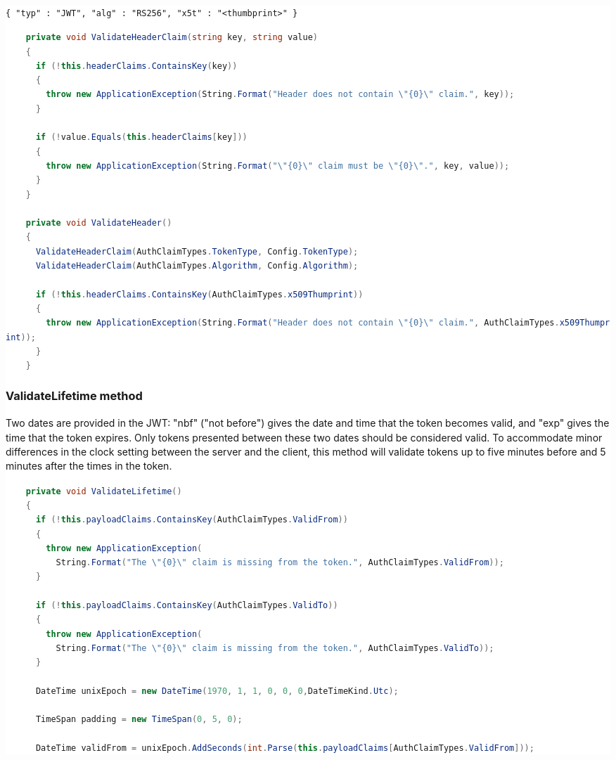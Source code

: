 ```
{ "typ" : "JWT", "alg" : "RS256", "x5t" : "<thumbprint>" }
```

```C#
    private void ValidateHeaderClaim(string key, string value)
    {
      if (!this.headerClaims.ContainsKey(key))
      {
        throw new ApplicationException(String.Format("Header does not contain \"{0}\" claim.", key));
      }

      if (!value.Equals(this.headerClaims[key]))
      {
        throw new ApplicationException(String.Format("\"{0}\" claim must be \"{0}\".", key, value));
      }
    }

    private void ValidateHeader()
    {
      ValidateHeaderClaim(AuthClaimTypes.TokenType, Config.TokenType);
      ValidateHeaderClaim(AuthClaimTypes.Algorithm, Config.Algorithm);
    
      if (!this.headerClaims.ContainsKey(AuthClaimTypes.x509Thumprint))
      {
        throw new ApplicationException(String.Format("Header does not contain \"{0}\" claim.", AuthClaimTypes.x509Thumprint));
      }
    }


```


### ValidateLifetime method

Two dates are provided in the JWT: "nbf" ("not before") gives the date and time that the token becomes valid, and "exp" gives the time that the token expires. Only tokens presented between these two dates should be considered valid. To accommodate minor differences in the clock setting between the server and the client, this method will validate tokens up to five minutes before and 5 minutes after the times in the token.


```C#
    private void ValidateLifetime()
    {
      if (!this.payloadClaims.ContainsKey(AuthClaimTypes.ValidFrom))
      {
        throw new ApplicationException(
          String.Format("The \"{0}\" claim is missing from the token.", AuthClaimTypes.ValidFrom));
      }

      if (!this.payloadClaims.ContainsKey(AuthClaimTypes.ValidTo))
      {
        throw new ApplicationException(
          String.Format("The \"{0}\" claim is missing from the token.", AuthClaimTypes.ValidTo));
      }

      DateTime unixEpoch = new DateTime(1970, 1, 1, 0, 0, 0,DateTimeKind.Utc);

      TimeSpan padding = new TimeSpan(0, 5, 0);

      DateTime validFrom = unixEpoch.AddSeconds(int.Parse(this.payloadClaims[AuthClaimTypes.ValidFrom]));
```